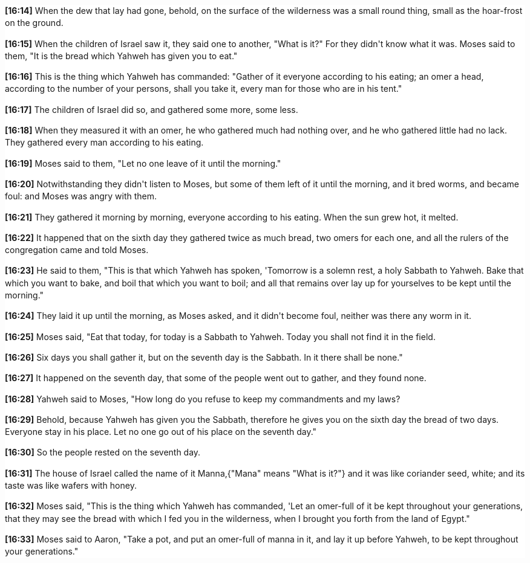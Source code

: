 **[16:14]** When the dew that lay had gone, behold, on the surface of the wilderness was a small round thing, small as the hoar-frost on the ground.

**[16:15]** When the children of Israel saw it, they said one to another, "What is it?" For they didn't know what it was. Moses said to them, "It is the bread which Yahweh has given you to eat."

**[16:16]** This is the thing which Yahweh has commanded: "Gather of it everyone according to his eating; an omer a head, according to the number of your persons, shall you take it, every man for those who are in his tent."

**[16:17]** The children of Israel did so, and gathered some more, some less.

**[16:18]** When they measured it with an omer, he who gathered much had nothing over, and he who gathered little had no lack. They gathered every man according to his eating.

**[16:19]** Moses said to them, "Let no one leave of it until the morning."

**[16:20]** Notwithstanding they didn't listen to Moses, but some of them left of it until the morning, and it bred worms, and became foul: and Moses was angry with them.

**[16:21]** They gathered it morning by morning, everyone according to his eating. When the sun grew hot, it melted.

**[16:22]** It happened that on the sixth day they gathered twice as much bread, two omers for each one, and all the rulers of the congregation came and told Moses.

**[16:23]** He said to them, "This is that which Yahweh has spoken, 'Tomorrow is a solemn rest, a holy Sabbath to Yahweh. Bake that which you want to bake, and boil that which you want to boil; and all that remains over lay up for yourselves to be kept until the morning."

**[16:24]** They laid it up until the morning, as Moses asked, and it didn't become foul, neither was there any worm in it.

**[16:25]** Moses said, "Eat that today, for today is a Sabbath to Yahweh. Today you shall not find it in the field.

**[16:26]** Six days you shall gather it, but on the seventh day is the Sabbath. In it there shall be none."

**[16:27]** It happened on the seventh day, that some of the people went out to gather, and they found none.

**[16:28]** Yahweh said to Moses, "How long do you refuse to keep my commandments and my laws?

**[16:29]** Behold, because Yahweh has given you the Sabbath, therefore he gives you on the sixth day the bread of two days. Everyone stay in his place. Let no one go out of his place on the seventh day."

**[16:30]** So the people rested on the seventh day.

**[16:31]** The house of Israel called the name of it Manna,{"Mana" means "What is it?"} and it was like coriander seed, white; and its taste was like wafers with honey.

**[16:32]** Moses said, "This is the thing which Yahweh has commanded, 'Let an omer-full of it be kept throughout your generations, that they may see the bread with which I fed you in the wilderness, when I brought you forth from the land of Egypt."

**[16:33]** Moses said to Aaron, "Take a pot, and put an omer-full of manna in it, and lay it up before Yahweh, to be kept throughout your generations."

